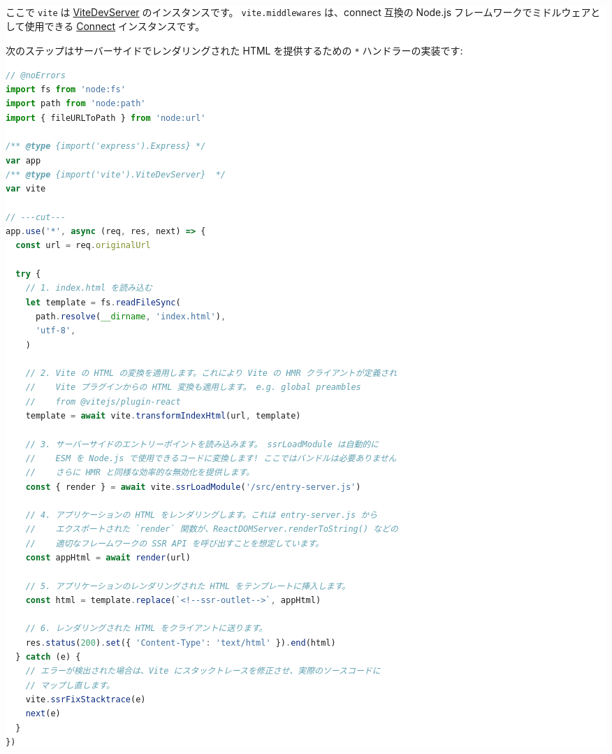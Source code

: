ここで `vite` は [ViteDevServer](./api-javascript#vitedevserver) のインスタンスです。 `vite.middlewares` は、connect 互換の Node.js フレームワークでミドルウェアとして使用できる [Connect](https://github.com/senchalabs/connect) インスタンスです。

次のステップはサーバーサイドでレンダリングされた HTML を提供するための `*` ハンドラーの実装です:

```js twoslash [server.js]
// @noErrors
import fs from 'node:fs'
import path from 'node:path'
import { fileURLToPath } from 'node:url'

/** @type {import('express').Express} */
var app
/** @type {import('vite').ViteDevServer}  */
var vite

// ---cut---
app.use('*', async (req, res, next) => {
  const url = req.originalUrl

  try {
    // 1. index.html を読み込む
    let template = fs.readFileSync(
      path.resolve(__dirname, 'index.html'),
      'utf-8',
    )

    // 2. Vite の HTML の変換を適用します。これにより Vite の HMR クライアントが定義され
    //    Vite プラグインからの HTML 変換も適用します。 e.g. global preambles
    //    from @vitejs/plugin-react
    template = await vite.transformIndexHtml(url, template)

    // 3. サーバーサイドのエントリーポイントを読み込みます。 ssrLoadModule は自動的に
    //    ESM を Node.js で使用できるコードに変換します! ここではバンドルは必要ありません
    //    さらに HMR と同様な効率的な無効化を提供します。
    const { render } = await vite.ssrLoadModule('/src/entry-server.js')

    // 4. アプリケーションの HTML をレンダリングします。これは entry-server.js から
    //    エクスポートされた `render` 関数が、ReactDOMServer.renderToString() などの
    //    適切なフレームワークの SSR API を呼び出すことを想定しています。
    const appHtml = await render(url)

    // 5. アプリケーションのレンダリングされた HTML をテンプレートに挿入します。
    const html = template.replace(`<!--ssr-outlet-->`, appHtml)

    // 6. レンダリングされた HTML をクライアントに送ります。
    res.status(200).set({ 'Content-Type': 'text/html' }).end(html)
  } catch (e) {
    // エラーが検出された場合は、Vite にスタックトレースを修正させ、実際のソースコードに
    // マップし直します。
    vite.ssrFixStacktrace(e)
    next(e)
  }
})
```
